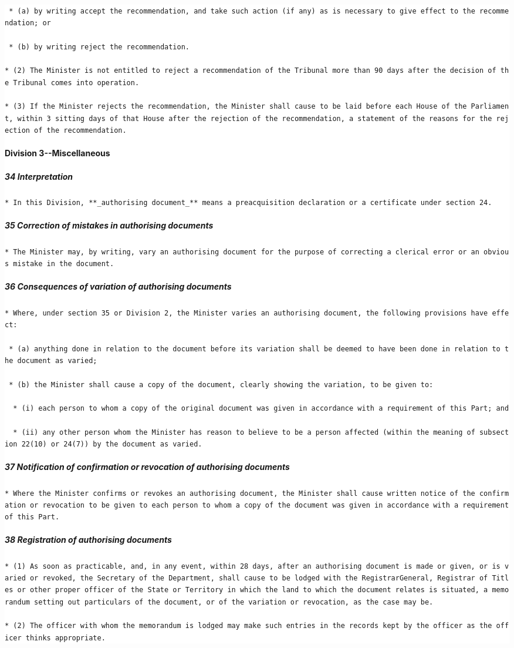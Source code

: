      * (a) by writing accept the recommendation, and take such action (if any) as is necessary to give effect to the recommendation; or

     * (b) by writing reject the recommendation.

    * (2) The Minister is not entitled to reject a recommendation of the Tribunal more than 90 days after the decision of the Tribunal comes into operation.

    * (3) If the Minister rejects the recommendation, the Minister shall cause to be laid before each House of the Parliament, within 3 sitting days of that House after the rejection of the recommendation, a statement of the reasons for the rejection of the recommendation.

#### Division 3--Miscellaneous

##### 34  Interpretation

    * In this Division, **_authorising document_** means a preacquisition declaration or a certificate under section 24. 

##### 35  Correction of mistakes in authorising documents

    * The Minister may, by writing, vary an authorising document for the purpose of correcting a clerical error or an obvious mistake in the document.

##### 36  Consequences of variation of authorising documents

    * Where, under section 35 or Division 2, the Minister varies an authorising document, the following provisions have effect:

     * (a) anything done in relation to the document before its variation shall be deemed to have been done in relation to the document as varied;

     * (b) the Minister shall cause a copy of the document, clearly showing the variation, to be given to:

      * (i) each person to whom a copy of the original document was given in accordance with a requirement of this Part; and

      * (ii) any other person whom the Minister has reason to believe to be a person affected (within the meaning of subsection 22(10) or 24(7)) by the document as varied.

##### 37  Notification of confirmation or revocation of authorising documents

    * Where the Minister confirms or revokes an authorising document, the Minister shall cause written notice of the confirmation or revocation to be given to each person to whom a copy of the document was given in accordance with a requirement of this Part. 

##### 38  Registration of authorising documents 

    * (1) As soon as practicable, and, in any event, within 28 days, after an authorising document is made or given, or is varied or revoked, the Secretary of the Department, shall cause to be lodged with the RegistrarGeneral, Registrar of Titles or other proper officer of the State or Territory in which the land to which the document relates is situated, a memorandum setting out particulars of the document, or of the variation or revocation, as the case may be.

    * (2) The officer with whom the memorandum is lodged may make such entries in the records kept by the officer as the officer thinks appropriate. 
